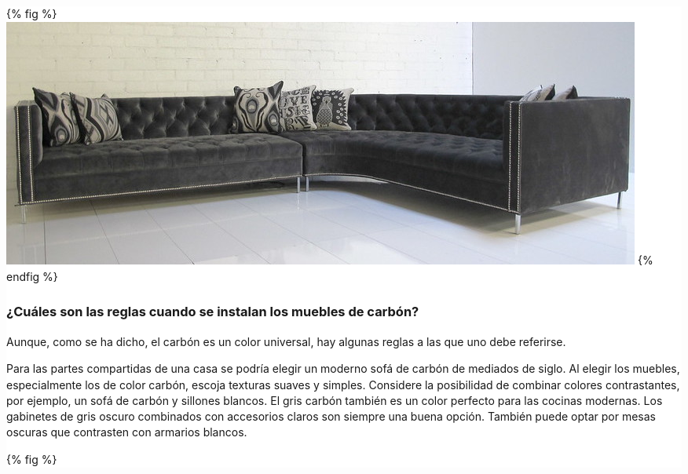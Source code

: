 {% fig %}
![Charcoal furniture - home decor trend of 2020 2](/uploads/meble-w-kolorze-antracytu.jpg "Charcoal furniture - home decor trend of 2020 2")
{% endfig %}

### ¿Cuáles son las reglas cuando se instalan los muebles de carbón?

Aunque, como se ha dicho, el carbón es un color universal, hay algunas reglas a las que uno debe referirse.

Para las partes compartidas de una casa se podría elegir un moderno sofá de carbón de mediados de siglo. Al elegir los muebles, especialmente los de color carbón, escoja texturas suaves y simples. Considere la posibilidad de combinar colores contrastantes, por ejemplo, un sofá de carbón y sillones blancos. El gris carbón también es un color perfecto para las cocinas modernas. Los gabinetes de gris oscuro combinados con accesorios claros son siempre una buena opción. También puede optar por mesas oscuras que contrasten con armarios blancos.

{% fig %}